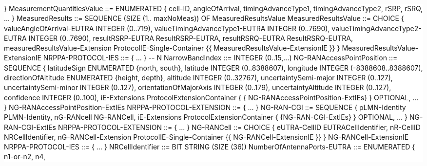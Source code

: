 }
MeasurementQuantitiesValue ::= ENUMERATED {
cell-ID,
angleOfArrival,
timingAdvanceType1,
timingAdvanceType2,
rSRP,
rSRQ,
...
}
MeasuredResults ::= SEQUENCE (SIZE (1.. maxNoMeas)) OF MeasuredResultsValue
MeasuredResultsValue ::= CHOICE {
valueAngleOfArrival-EUTRA INTEGER (0..719),
valueTimingAdvanceType1-EUTRA INTEGER (0..7690),
valueTimingAdvanceType2-EUTRA INTEGER (0..7690),
resultRSRP-EUTRA ResultRSRP-EUTRA,
resultRSRQ-EUTRA ResultRSRQ-EUTRA,
measuredResultsValue-Extension ProtocolIE-Single-Container {{
MeasuredResultsValue-ExtensionIE }}
}
MeasuredResultsValue-ExtensionIE NRPPA-PROTOCOL-IES ::= {
...
}
\-- N
NarrowBandIndex ::= INTEGER (0..15,...)
NG-RANAccessPointPosition ::= SEQUENCE {
latitudeSign ENUMERATED {north, south},
latitude INTEGER (0..8388607),
longitude INTEGER (-8388608..8388607),
directionOfAltitude ENUMERATED {height, depth},
altitude INTEGER (0..32767),
uncertaintySemi-major INTEGER (0..127),
uncertaintySemi-minor INTEGER (0..127),
orientationOfMajorAxis INTEGER (0..179),
uncertaintyAltitude INTEGER (0..127),
confidence INTEGER (0..100),
iE-Extensions ProtocolExtensionContainer { { NG-RANAccessPointPosition-ExtIEs}
} OPTIONAL,
...
}
NG-RANAccessPointPosition-ExtIEs NRPPA-PROTOCOL-EXTENSION ::= {
...
}
NG-RAN-CGI ::= SEQUENCE {
pLMN-Identity PLMN-Identity,
nG-RANcell NG-RANCell,
iE-Extensions ProtocolExtensionContainer { {NG-RAN-CGI-ExtIEs} } OPTIONAL,
...
}
NG-RAN-CGI-ExtIEs NRPPA-PROTOCOL-EXTENSION ::= {
...
}
NG-RANCell ::= CHOICE {
eUTRA-CellID EUTRACellIdentifier,
nR-CellID NRCellIdentifier,
nG-RANCell-Extension ProtocolIE-Single-Container {{ NG-RANCell-ExtensionIE }}
}
NG-RANCell-ExtensionIE NRPPA-PROTOCOL-IES ::= {
...
}
NRCellIdentifier ::= BIT STRING (SIZE (36))
NumberOfAntennaPorts-EUTRA ::= ENUMERATED {
n1-or-n2,
n4,